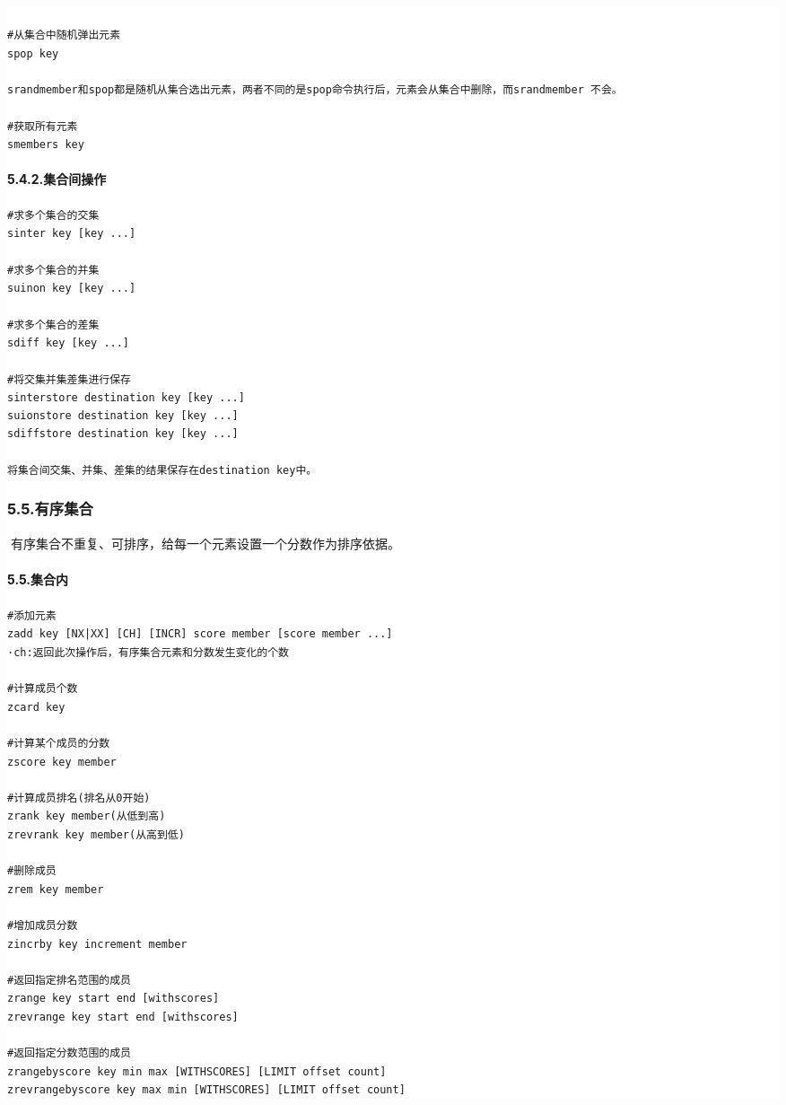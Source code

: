 ```

#从集合中随机弹出元素
spop key

srandmember和spop都是随机从集合选出元素，两者不同的是spop命令执行后，元素会从集合中删除，而srandmember 不会。

#获取所有元素
smembers key

```

#### 5.4.2.集合间操作

```
#求多个集合的交集
sinter key [key ...]

#求多个集合的并集
suinon key [key ...]

#求多个集合的差集
sdiff key [key ...]

#将交集并集差集进行保存
sinterstore destination key [key ...] 
suionstore destination key [key ...] 
sdiffstore destination key [key ...]

将集合间交集、并集、差集的结果保存在destination key中。
```

### 5.5.有序集合

​        有序集合不重复、可排序，给每一个元素设置一个分数作为排序依据。

####         5.5.集合内

```
#添加元素
zadd key [NX|XX] [CH] [INCR] score member [score member ...]
·ch:返回此次操作后，有序集合元素和分数发生变化的个数

#计算成员个数
zcard key

#计算某个成员的分数
zscore key member

#计算成员排名(排名从0开始)
zrank key member(从低到高)
zrevrank key member(从高到低)

#删除成员
zrem key member

#增加成员分数
zincrby key increment member

#返回指定排名范围的成员
zrange key start end [withscores] 
zrevrange key start end [withscores]

#返回指定分数范围的成员
zrangebyscore key min max [WITHSCORES] [LIMIT offset count]
zrevrangebyscore key max min [WITHSCORES] [LIMIT offset count]
```